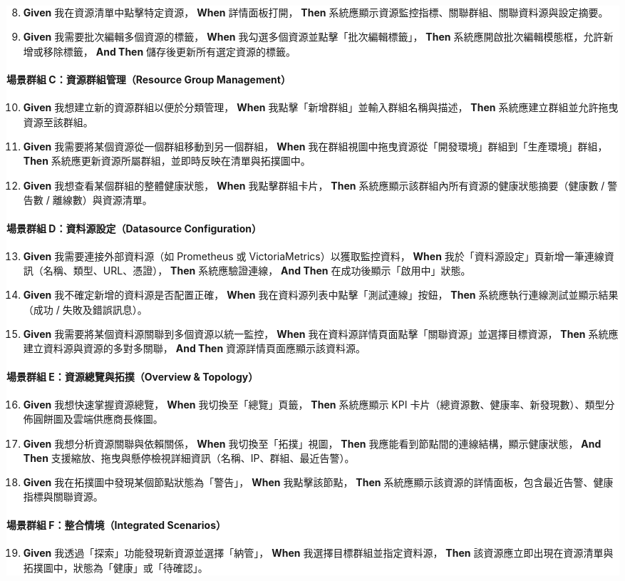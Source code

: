 8. **Given** 我在資源清單中點擊特定資源，
   **When** 詳情面板打開，
   **Then** 系統應顯示資源監控指標、關聯群組、關聯資料源與設定摘要。

9. **Given** 我需要批次編輯多個資源的標籤，
   **When** 我勾選多個資源並點擊「批次編輯標籤」，
   **Then** 系統應開啟批次編輯模態框，允許新增或移除標籤，
   **And Then** 儲存後更新所有選定資源的標籤。

#### 場景群組 C：資源群組管理（Resource Group Management）
10. **Given** 我想建立新的資源群組以便於分類管理，
    **When** 我點擊「新增群組」並輸入群組名稱與描述，
    **Then** 系統應建立群組並允許拖曳資源至該群組。

11. **Given** 我需要將某個資源從一個群組移動到另一個群組，
    **When** 我在群組視圖中拖曳資源從「開發環境」群組到「生產環境」群組，
    **Then** 系統應更新資源所屬群組，並即時反映在清單與拓撲圖中。

12. **Given** 我想查看某個群組的整體健康狀態，
    **When** 我點擊群組卡片，
    **Then** 系統應顯示該群組內所有資源的健康狀態摘要（健康數 / 警告數 / 離線數）與資源清單。

#### 場景群組 D：資料源設定（Datasource Configuration）
13. **Given** 我需要連接外部資料源（如 Prometheus 或 VictoriaMetrics）以獲取監控資料，
    **When** 我於「資料源設定」頁新增一筆連線資訊（名稱、類型、URL、憑證），
    **Then** 系統應驗證連線，
    **And Then** 在成功後顯示「啟用中」狀態。

14. **Given** 我不確定新增的資料源是否配置正確，
    **When** 我在資料源列表中點擊「測試連線」按鈕，
    **Then** 系統應執行連線測試並顯示結果（成功 / 失敗及錯誤訊息）。

15. **Given** 我需要將某個資料源關聯到多個資源以統一監控，
    **When** 我在資料源詳情頁面點擊「關聯資源」並選擇目標資源，
    **Then** 系統應建立資料源與資源的多對多關聯，
    **And Then** 資源詳情頁面應顯示該資料源。

#### 場景群組 E：資源總覽與拓撲（Overview & Topology）
16. **Given** 我想快速掌握資源總覽，
    **When** 我切換至「總覽」頁籤，
    **Then** 系統應顯示 KPI 卡片（總資源數、健康率、新發現數）、類型分佈圓餅圖及雲端供應商長條圖。

17. **Given** 我想分析資源關聯與依賴關係，
    **When** 我切換至「拓撲」視圖，
    **Then** 我應能看到節點間的連線結構，顯示健康狀態，
    **And Then** 支援縮放、拖曳與懸停檢視詳細資訊（名稱、IP、群組、最近告警）。

18. **Given** 我在拓撲圖中發現某個節點狀態為「警告」，
    **When** 我點擊該節點，
    **Then** 系統應顯示該資源的詳情面板，包含最近告警、健康指標與關聯資源。

#### 場景群組 F：整合情境（Integrated Scenarios）
19. **Given** 我透過「探索」功能發現新資源並選擇「納管」，
    **When** 我選擇目標群組並指定資料源，
    **Then** 該資源應立即出現在資源清單與拓撲圖中，狀態為「健康」或「待確認」。
